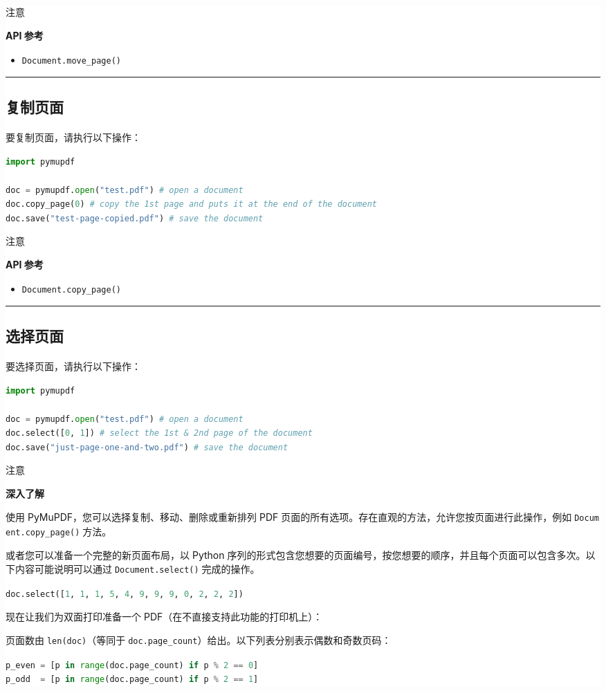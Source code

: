注意

**API 参考**

+   `Document.move_page()`

* * *

## 复制页面

要复制页面，请执行以下操作：

```py
import pymupdf

doc = pymupdf.open("test.pdf") # open a document
doc.copy_page(0) # copy the 1st page and puts it at the end of the document
doc.save("test-page-copied.pdf") # save the document 
```

注意

**API 参考**

+   `Document.copy_page()`

* * *

## 选择页面

要选择页面，请执行以下操作：

```py
import pymupdf

doc = pymupdf.open("test.pdf") # open a document
doc.select([0, 1]) # select the 1st & 2nd page of the document
doc.save("just-page-one-and-two.pdf") # save the document 
```

注意

**深入了解**

使用 PyMuPDF，您可以选择复制、移动、删除或重新排列 PDF 页面的所有选项。存在直观的方法，允许您按页面进行此操作，例如 `Document.copy_page()` 方法。

或者您可以准备一个完整的新页面布局，以 Python 序列的形式包含您想要的页面编号，按您想要的顺序，并且每个页面可以包含多次。以下内容可能说明可以通过 `Document.select()` 完成的操作。

```py
doc.select([1, 1, 1, 5, 4, 9, 9, 9, 0, 2, 2, 2]) 
```

现在让我们为双面打印准备一个 PDF（在不直接支持此功能的打印机上）：

页面数由 `len(doc)`（等同于 `doc.page_count`）给出。以下列表分别表示偶数和奇数页码：

```py
p_even = [p in range(doc.page_count) if p % 2 == 0]
p_odd  = [p in range(doc.page_count) if p % 2 == 1] 
```
